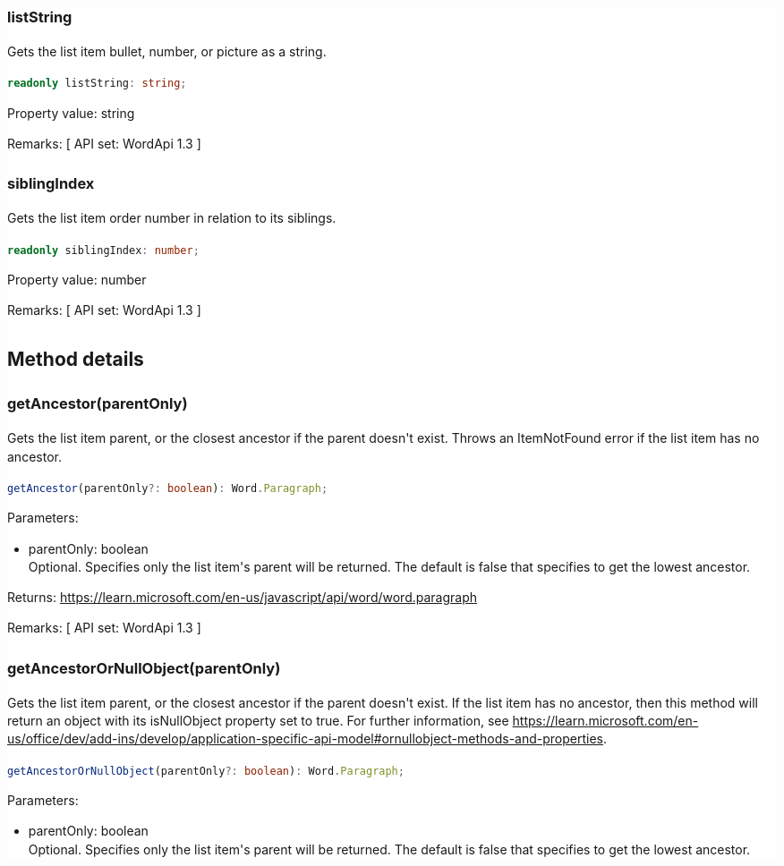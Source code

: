 ### listString

Gets the list item bullet, number, or picture as a string.

```typescript
readonly listString: string;
```

Property value: string

Remarks: [ API set: WordApi 1.3 ]

### siblingIndex

Gets the list item order number in relation to its siblings.

```typescript
readonly siblingIndex: number;
```

Property value: number

Remarks: [ API set: WordApi 1.3 ]

## Method details

### getAncestor(parentOnly)

Gets the list item parent, or the closest ancestor if the parent doesn't exist. Throws an ItemNotFound error if the list item has no ancestor.

```typescript
getAncestor(parentOnly?: boolean): Word.Paragraph;
```

Parameters:
- parentOnly: boolean  
  Optional. Specifies only the list item's parent will be returned. The default is false that specifies to get the lowest ancestor.

Returns: https://learn.microsoft.com/en-us/javascript/api/word/word.paragraph

Remarks: [ API set: WordApi 1.3 ]

### getAncestorOrNullObject(parentOnly)

Gets the list item parent, or the closest ancestor if the parent doesn't exist. If the list item has no ancestor, then this method will return an object with its isNullObject property set to true. For further information, see https://learn.microsoft.com/en-us/office/dev/add-ins/develop/application-specific-api-model#ornullobject-methods-and-properties.

```typescript
getAncestorOrNullObject(parentOnly?: boolean): Word.Paragraph;
```

Parameters:
- parentOnly: boolean  
  Optional. Specifies only the list item's parent will be returned. The default is false that specifies to get the lowest ancestor.
